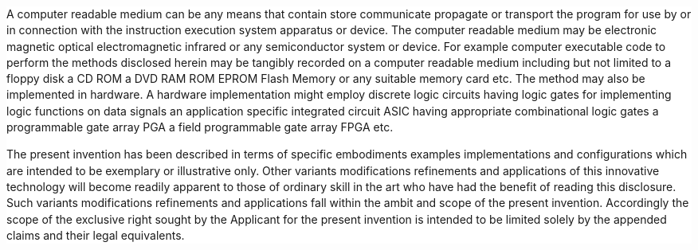 A computer readable medium can be any means that contain store communicate propagate or transport the program for use by or in connection with the instruction execution system apparatus or device. The computer readable medium may be electronic magnetic optical electromagnetic infrared or any semiconductor system or device. For example computer executable code to perform the methods disclosed herein may be tangibly recorded on a computer readable medium including but not limited to a floppy disk a CD ROM a DVD RAM ROM EPROM Flash Memory or any suitable memory card etc. The method may also be implemented in hardware. A hardware implementation might employ discrete logic circuits having logic gates for implementing logic functions on data signals an application specific integrated circuit ASIC having appropriate combinational logic gates a programmable gate array PGA a field programmable gate array FPGA etc.

The present invention has been described in terms of specific embodiments examples implementations and configurations which are intended to be exemplary or illustrative only. Other variants modifications refinements and applications of this innovative technology will become readily apparent to those of ordinary skill in the art who have had the benefit of reading this disclosure. Such variants modifications refinements and applications fall within the ambit and scope of the present invention. Accordingly the scope of the exclusive right sought by the Applicant for the present invention is intended to be limited solely by the appended claims and their legal equivalents.

